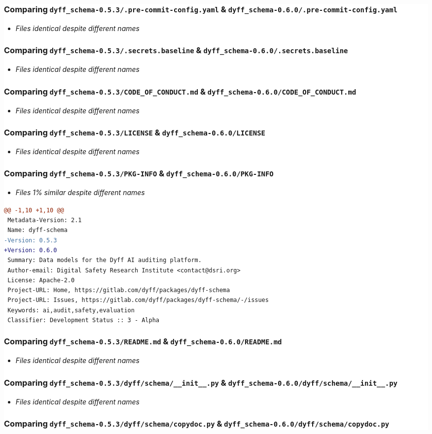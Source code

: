 ### Comparing `dyff_schema-0.5.3/.pre-commit-config.yaml` & `dyff_schema-0.6.0/.pre-commit-config.yaml`

 * *Files identical despite different names*

### Comparing `dyff_schema-0.5.3/.secrets.baseline` & `dyff_schema-0.6.0/.secrets.baseline`

 * *Files identical despite different names*

### Comparing `dyff_schema-0.5.3/CODE_OF_CONDUCT.md` & `dyff_schema-0.6.0/CODE_OF_CONDUCT.md`

 * *Files identical despite different names*

### Comparing `dyff_schema-0.5.3/LICENSE` & `dyff_schema-0.6.0/LICENSE`

 * *Files identical despite different names*

### Comparing `dyff_schema-0.5.3/PKG-INFO` & `dyff_schema-0.6.0/PKG-INFO`

 * *Files 1% similar despite different names*

```diff
@@ -1,10 +1,10 @@
 Metadata-Version: 2.1
 Name: dyff-schema
-Version: 0.5.3
+Version: 0.6.0
 Summary: Data models for the Dyff AI auditing platform.
 Author-email: Digital Safety Research Institute <contact@dsri.org>
 License: Apache-2.0
 Project-URL: Home, https://gitlab.com/dyff/packages/dyff-schema
 Project-URL: Issues, https://gitlab.com/dyff/packages/dyff-schema/-/issues
 Keywords: ai,audit,safety,evaluation
 Classifier: Development Status :: 3 - Alpha
```

### Comparing `dyff_schema-0.5.3/README.md` & `dyff_schema-0.6.0/README.md`

 * *Files identical despite different names*

### Comparing `dyff_schema-0.5.3/dyff/schema/__init__.py` & `dyff_schema-0.6.0/dyff/schema/__init__.py`

 * *Files identical despite different names*

### Comparing `dyff_schema-0.5.3/dyff/schema/copydoc.py` & `dyff_schema-0.6.0/dyff/schema/copydoc.py`
